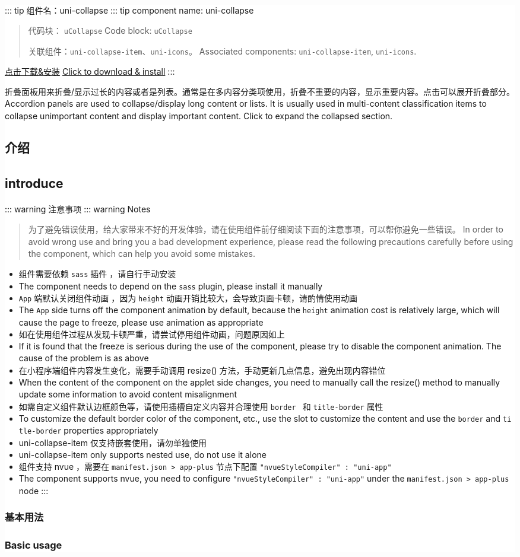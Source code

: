 <md-translatedByGoogle />


::: tip 组件名：uni-collapse
::: tip component name: uni-collapse
> 代码块： `uCollapse`
> Code block: `uCollapse`
> 
> 关联组件：`uni-collapse-item`、`uni-icons`。
> Associated components: `uni-collapse-item`, `uni-icons`.

[点击下载&安装](https://ext.dcloud.net.cn/plugin?name=uni-collapse)
[Click to download & install](https://ext.dcloud.net.cn/plugin?name=uni-collapse)
:::

折叠面板用来折叠/显示过长的内容或者是列表。通常是在多内容分类项使用，折叠不重要的内容，显示重要内容。点击可以展开折叠部分。
Accordion panels are used to collapse/display long content or lists. It is usually used in multi-content classification items to collapse unimportant content and display important content. Click to expand the collapsed section.

## 介绍
## introduce
::: warning 注意事项
::: warning Notes
> 为了避免错误使用，给大家带来不好的开发体验，请在使用组件前仔细阅读下面的注意事项，可以帮你避免一些错误。
> In order to avoid wrong use and bring you a bad development experience, please read the following precautions carefully before using the component, which can help you avoid some mistakes.
- 组件需要依赖 `sass` 插件 ，请自行手动安装
- The component needs to depend on the `sass` plugin, please install it manually
- `App` 端默认关闭组件动画 ，因为 `height` 动画开销比较大，会导致页面卡顿，请酌情使用动画
- The `App` side turns off the component animation by default, because the `height` animation cost is relatively large, which will cause the page to freeze, please use animation as appropriate
- 如在使用组件过程从发现卡顿严重，请尝试停用组件动画，问题原因如上
- If it is found that the freeze is serious during the use of the component, please try to disable the component animation. The cause of the problem is as above
- 在小程序端组件内容发生变化，需要手动调用 resize() 方法，手动更新几点信息，避免出现内容错位
- When the content of the component on the applet side changes, you need to manually call the resize() method to manually update some information to avoid content misalignment
- 如需自定义组件默认边框颜色等，请使用插槽自定义内容并合理使用 `border ` 和 `title-border` 属性
- To customize the default border color of the component, etc., use the slot to customize the content and use the `border` and `title-border` properties appropriately
- uni-collapse-item 仅支持嵌套使用，请勿单独使用
- uni-collapse-item only supports nested use, do not use it alone
- 组件支持 nvue ，需要在 `manifest.json > app-plus` 节点下配置 `"nvueStyleCompiler" : "uni-app"` 
- The component supports nvue, you need to configure `"nvueStyleCompiler" : "uni-app"` under the `manifest.json > app-plus` node
:::
### 基本用法
### Basic usage
